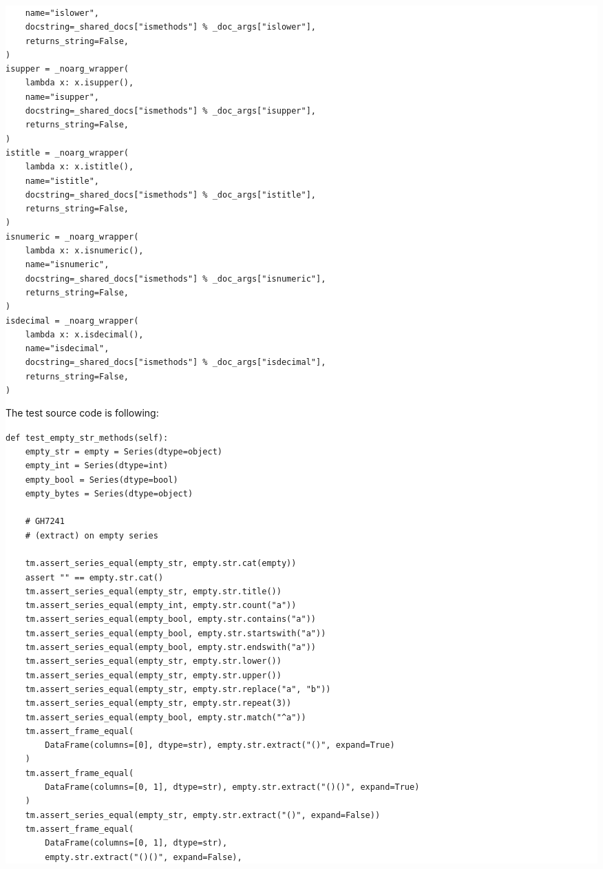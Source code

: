         name="islower",
        docstring=_shared_docs["ismethods"] % _doc_args["islower"],
        returns_string=False,
    )
    isupper = _noarg_wrapper(
        lambda x: x.isupper(),
        name="isupper",
        docstring=_shared_docs["ismethods"] % _doc_args["isupper"],
        returns_string=False,
    )
    istitle = _noarg_wrapper(
        lambda x: x.istitle(),
        name="istitle",
        docstring=_shared_docs["ismethods"] % _doc_args["istitle"],
        returns_string=False,
    )
    isnumeric = _noarg_wrapper(
        lambda x: x.isnumeric(),
        name="isnumeric",
        docstring=_shared_docs["ismethods"] % _doc_args["isnumeric"],
        returns_string=False,
    )
    isdecimal = _noarg_wrapper(
        lambda x: x.isdecimal(),
        name="isdecimal",
        docstring=_shared_docs["ismethods"] % _doc_args["isdecimal"],
        returns_string=False,
    )


The test source code is following:

    def test_empty_str_methods(self):
        empty_str = empty = Series(dtype=object)
        empty_int = Series(dtype=int)
        empty_bool = Series(dtype=bool)
        empty_bytes = Series(dtype=object)

        # GH7241
        # (extract) on empty series

        tm.assert_series_equal(empty_str, empty.str.cat(empty))
        assert "" == empty.str.cat()
        tm.assert_series_equal(empty_str, empty.str.title())
        tm.assert_series_equal(empty_int, empty.str.count("a"))
        tm.assert_series_equal(empty_bool, empty.str.contains("a"))
        tm.assert_series_equal(empty_bool, empty.str.startswith("a"))
        tm.assert_series_equal(empty_bool, empty.str.endswith("a"))
        tm.assert_series_equal(empty_str, empty.str.lower())
        tm.assert_series_equal(empty_str, empty.str.upper())
        tm.assert_series_equal(empty_str, empty.str.replace("a", "b"))
        tm.assert_series_equal(empty_str, empty.str.repeat(3))
        tm.assert_series_equal(empty_bool, empty.str.match("^a"))
        tm.assert_frame_equal(
            DataFrame(columns=[0], dtype=str), empty.str.extract("()", expand=True)
        )
        tm.assert_frame_equal(
            DataFrame(columns=[0, 1], dtype=str), empty.str.extract("()()", expand=True)
        )
        tm.assert_series_equal(empty_str, empty.str.extract("()", expand=False))
        tm.assert_frame_equal(
            DataFrame(columns=[0, 1], dtype=str),
            empty.str.extract("()()", expand=False),